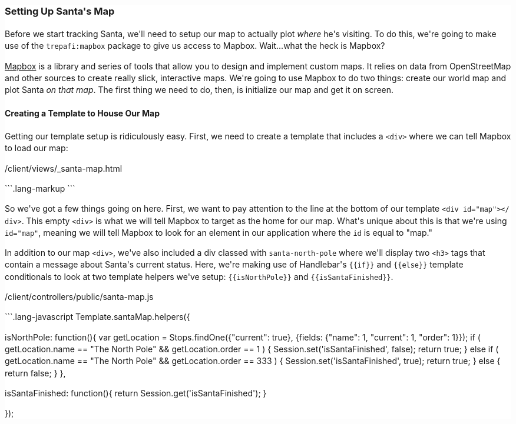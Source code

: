 ### Setting Up Santa's Map

Before we start tracking Santa, we'll need to setup our map to actually plot _where_ he's visiting. To do this, we're going to make use of the `trepafi:mapbox` package to give us access to Mapbox. Wait...what the heck is Mapbox?

[Mapbox](http://mapbox.com) is a library and series of tools that allow you to design and implement custom maps. It relies on data from OpenStreetMap and other sources to create really slick, interactive maps. We're going to use Mapbox to do two things: create our world map and plot Santa _on that map_. The first thing we need to do, then, is initialize our map and get it on screen.

#### Creating a Template to House Our Map
Getting our template setup is ridiculously easy. First, we need to create a template that includes a `<div>` where we can tell Mapbox to load our map:

<p class="block-header">/client/views/_santa-map.html</p>
```.lang-markup
<template name="santaMap">
  <div class="santa-north-pole {{#if isNorthPole}}active{{/if}}">
    {{#if isSantaFinished}}
      <h3>Santa is back at the North Pole for the year! Merry Christmas :)</h3>
    {{else}}
      <h3>Santa hasn't left the North Pole yet! Hang in there :)</h3>
    {{/if}}
  </div>
  <div id="map"></div>
</template>
```

So we've got a few things going on here. First, we want to pay attention to the line at the bottom of our template `<div id="map"></div>`. This empty `<div>` is what we will tell Mapbox to target as the home for our map. What's unique about this is that we're using `id="map"`, meaning we will tell Mapbox to look for an element in our application where the `id` is equal to "map."

In addition to our map `<div>`, we've also included a div classed with `santa-north-pole` where we'll display two `<h3>` tags that contain a message about Santa's current status. Here, we're making use of Handlebar's `{{if}}` and `{{else}}` template conditionals to look at two template helpers we've setup: `{{isNorthPole}}` and `{{isSantaFinished}}`.

<p class="block-header">/client/controllers/public/santa-map.js</p>
```.lang-javascript
Template.santaMap.helpers({

  isNorthPole: function(){
    var getLocation = Stops.findOne({"current": true}, {fields: {"name": 1, "current": 1, "order": 1}});
    if ( getLocation.name == "The North Pole" && getLocation.order == 1 ) {
      Session.set('isSantaFinished', false);
      return true;
    } else if ( getLocation.name == "The North Pole" && getLocation.order == 333 ) {
      Session.set('isSantaFinished', true);
      return true;
    } else {
      return false;
    }
  },

  isSantaFinished: function(){
    return Session.get('isSantaFinished');
  }

});
```
